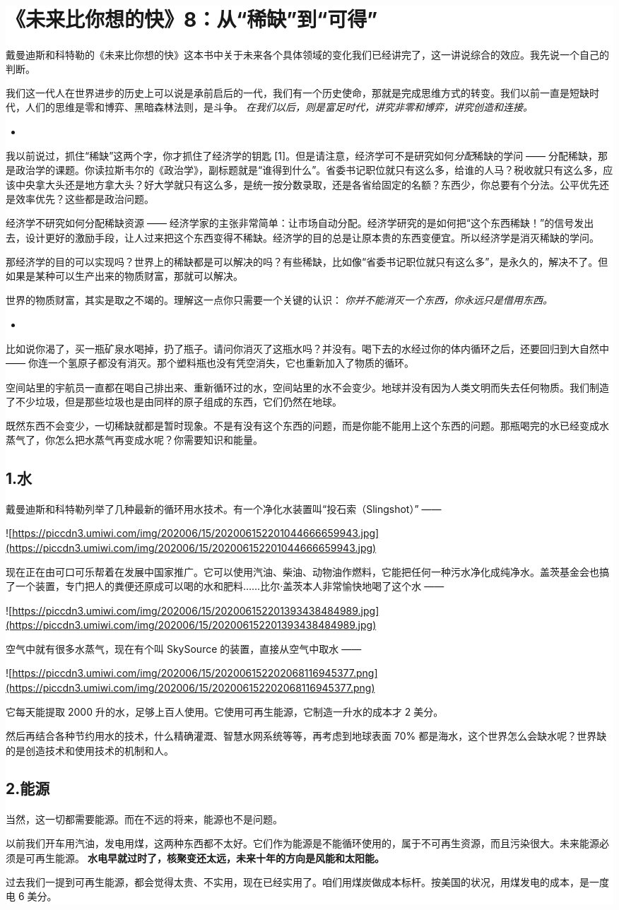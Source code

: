 # 《未来比你想的快》8：从“稀缺”到“可得”

戴曼迪斯和科特勒的《未来比你想的快》这本书中关于未来各个具体领域的变化我们已经讲完了，这一讲说综合的效应。我先说一个自己的判断。

我们这一代人在世界进步的历史上可以说是承前启后的一代，我们有一个历史使命，那就是完成思维方式的转变。我们以前一直是短缺时代，人们的思维是零和博弈、黑暗森林法则，是斗争。 *在我们以后，则是富足时代，讲究非零和博弈，讲究创造和连接。*

*

我以前说过，抓住“稀缺”这两个字，你才抓住了经济学的钥匙 [1]。但是请注意，经济学可不是研究如何*分配*稀缺的学问 —— 分配稀缺，那是政治学的课题。你读拉斯韦尔的《政治学》，副标题就是“谁得到什么”。省委书记职位就只有这么多，给谁的人马？税收就只有这么多，应该中央拿大头还是地方拿大头？好大学就只有这么多，是统一按分数录取，还是各省给固定的名额？东西少，你总要有个分法。公平优先还是效率优先？这些都是政治问题。

经济学不研究如何分配稀缺资源 —— 经济学家的主张非常简单：让市场自动分配。经济学研究的是如何把“这个东西稀缺！”的信号发出去，设计更好的激励手段，让人过来把这个东西变得不稀缺。经济学的目的总是让原本贵的东西变便宜。所以经济学是消灭稀缺的学问。

那经济学的目的可以实现吗？世界上的稀缺都是可以解决的吗？有些稀缺，比如像“省委书记职位就只有这么多”，是永久的，解决不了。但如果是某种可以生产出来的物质财富，那就可以解决。

世界的物质财富，其实是取之不竭的。理解这一点你只需要一个关键的认识： *你并不能消灭一个东西，你永远只是借用东西。*

*

比如说你渴了，买一瓶矿泉水喝掉，扔了瓶子。请问你消灭了这瓶水吗？并没有。喝下去的水经过你的体内循环之后，还要回归到大自然中 —— 你连一个氢原子都没有消灭。那个塑料瓶也没有凭空消失，它也重新加入了物质的循环。

空间站里的宇航员一直都在喝自己排出来、重新循环过的水，空间站里的水不会变少。地球并没有因为人类文明而失去任何物质。我们制造了不少垃圾，但是那些垃圾也是由同样的原子组成的东西，它们仍然在地球。

既然东西不会变少，一切稀缺就都是暂时现象。不是有没有这个东西的问题，而是你能不能用上这个东西的问题。那瓶喝完的水已经变成水蒸气了，你怎么把水蒸气再变成水呢？你需要知识和能量。

## 1.水

戴曼迪斯和科特勒列举了几种最新的循环用水技术。有一个净化水装置叫“投石索（Slingshot）” —— 

![https://piccdn3.umiwi.com/img/202006/15/202006152201044666659943.jpg](https://piccdn3.umiwi.com/img/202006/15/202006152201044666659943.jpg)

现在正在由可口可乐帮着在发展中国家推广。它可以使用汽油、柴油、动物油作燃料，它能把任何一种污水净化成纯净水。盖茨基金会也搞了一个装置，专门把人的粪便还原成可以喝的水和肥料……比尔·盖茨本人非常愉快地喝了这个水 —— 

![https://piccdn3.umiwi.com/img/202006/15/202006152201393438484989.jpg](https://piccdn3.umiwi.com/img/202006/15/202006152201393438484989.jpg)

空气中就有很多水蒸气，现在有个叫 SkySource 的装置，直接从空气中取水 —— 

![https://piccdn3.umiwi.com/img/202006/15/202006152202068116945377.png](https://piccdn3.umiwi.com/img/202006/15/202006152202068116945377.png)

它每天能提取 2000 升的水，足够上百人使用。它使用可再生能源，它制造一升水的成本才 2 美分。

然后再结合各种节约用水的技术，什么精确灌溉、智慧水网系统等等，再考虑到地球表面 70% 都是海水，这个世界怎么会缺水呢？世界缺的是创造技术和使用技术的机制和人。

## 2.能源

当然，这一切都需要能源。而在不远的将来，能源也不是问题。

以前我们开车用汽油，发电用煤，这两种东西都不太好。它们作为能源是不能循环使用的，属于不可再生资源，而且污染很大。未来能源必须是可再生能源。 **水电早就过时了，核聚变还太远，未来十年的方向是风能和太阳能。**

过去我们一提到可再生能源，都会觉得太贵、不实用，现在已经实用了。咱们用煤炭做成本标杆。按美国的状况，用煤发电的成本，是一度电 6 美分。

